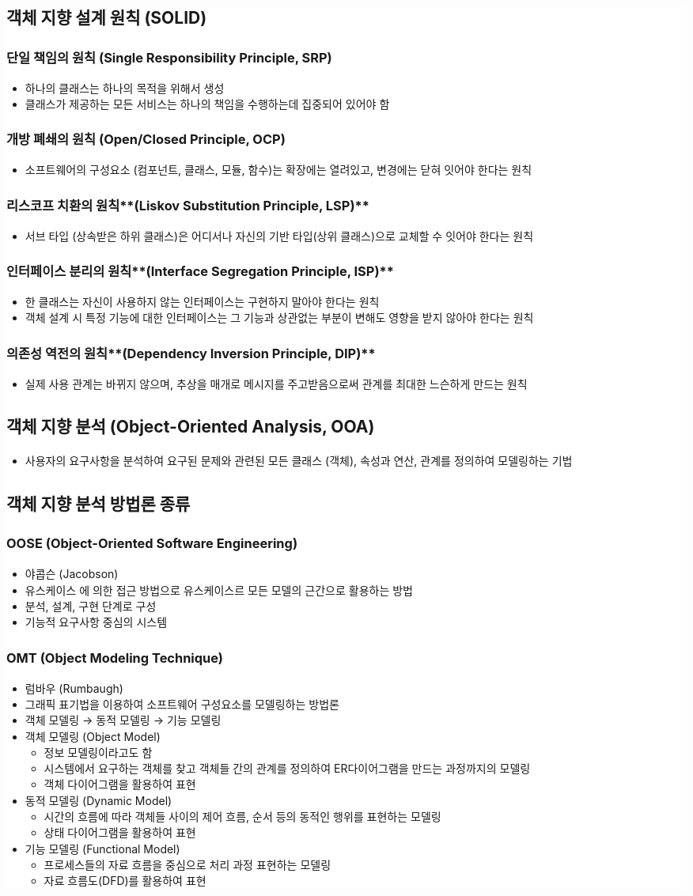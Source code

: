 ## 객체 지향 설계 원칙 (SOLID)

### 단일 책임의 원칙 **(Single Responsibility Principle, SRP)**

- 하나의 클래스는 하나의 목적을 위해서 생성
- 클래스가 제공하는 모든 서비스는 하나의 책임을 수행하는데 집중되어 있어야 함

### 개방 폐쇄의 원칙 **(Open/Closed Principle, OCP)**

- 소프트웨어의 구성요소 (컴포넌트, 클래스, 모듈, 함수)는 확장에는 열려있고, 변경에는 닫혀 잇어야 한다는 원칙

### 리스코프 치환의 원칙**(Liskov Substitution Principle, LSP)**

- 서브 타입 (상속받은 하위 클래스)은 어디서나 자신의 기반 타입(상위 클래스)으로 교체할 수 잇어야 한다는 원칙

### 인터페이스 분리의 원칙**(Interface Segregation Principle, ISP)**

- 한 클래스는 자신이 사용하지 않는 인터페이스는 구현하지 말아야 한다는 원칙
- 객체 설계 시 특정 기능에 대한 인터페이스는 그 기능과 상관없는 부분이 변해도 영향을 받지 않아야 한다는 원칙

### 의존성 역전의 원칙**(Dependency Inversion Principle, DIP)**

- 실제 사용 관계는 바뀌지 않으며, 추상을 매개로 메시지를 주고받음으로써 관계를 최대한 느슨하게 만드는 원칙

## 객체 지향 분석 (Object-Oriented Analysis, OOA)

- 사용자의 요구사항을 분석하여 요구된 문제와 관련된 모든 클래스 (객체), 속성과 연산, 관계를 정의하여 모델링하는 기법

## 객체 지향 분석 방법론 종류

### OOSE (Object-Oriented Software Engineering)

- 야콥슨 (Jacobson)
- 유스케이스 에 의한 접근 방법으로 유스케이스르 모든 모델의 근간으로 활용하는 방법
- 분석, 설계, 구현 단계로 구성
- 기능적 요구사항 중심의 시스템

### OMT (Object Modeling Technique)

- 럼바우 (Rumbaugh)
- 그래픽 표기법을 이용하여 소프트웨어 구성요소를 모델링하는 방법론
- 객체 모델링 → 동적 모델링 → 기능 모델링
- 객체 모델링 (Object Model)
    - 정보 모델링이라고도 함
    - 시스템에서 요구하는 객체를 찾고 객체들 간의 관계를 정의하여 ER다이어그램을 만드는 과정까지의 모델링
    - 객체 다이어그램을 활용하여 표현
- 동적 모델링 (Dynamic Model)
    - 시간의 흐름에 따라 객체들 사이의 제어 흐름, 순서 등의 동적인 행위를 표현하는 모델링
    - 상태 다이어그램을 활용하여 표현
- 기능 모델링 (Functional Model)
    - 프로세스들의 자료 흐름을 중심으로 처리 과정 표현하는 모델링
    - 자료 흐름도(DFD)를 활용하여 표현
    